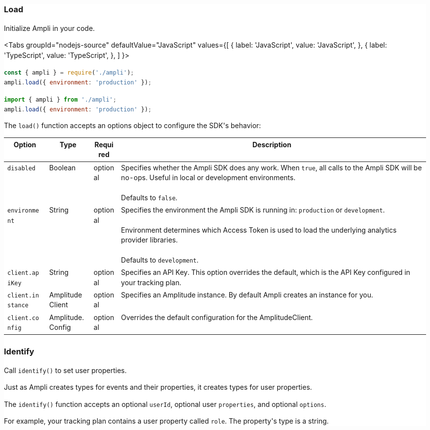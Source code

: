 ### Load

Initialize Ampli in your code.

<Tabs
  groupId="nodejs-source"
  defaultValue="JavaScript"
  values={[
    { label: 'JavaScript', value: 'JavaScript', },
    { label: 'TypeScript', value: 'TypeScript', },
  ]
}>
<TabItem value="JavaScript">

```js
const { ampli } = require('./ampli');
ampli.load({ environment: 'production' });
```

</TabItem>
<TabItem value="TypeScript">

```js
import { ampli } from './ampli';
ampli.load({ environment: 'production' });
```

</TabItem>
</Tabs>

The `load()` function accepts an options object to configure the SDK's behavior:



| Option          | Type                              | Required | Description                                                                                                                                                                                                                                                                                                                                                                                                                                                                                                                                                                                                                                                                                                                                                 |
| --------------- | --------------------------------- | -------- | ----------------------------------------------------------------------------------------------------------------------------------------------------------------------------------------------------------------------------------------------------------------------------------------------------------------------------------------------------------------------------------------------------------------------------------------------------------------------------------------------------------------------------------------------------------------------------------------------------------------------------------------------------------------------------------------------------------------------------------------------------------- |
| `disabled`      | Boolean                           | optional | Specifies whether the Ampli SDK does any work. When `true`, all calls to the Ampli SDK will be no-ops. Useful in local or development environments.<br /><br />Defaults to `false`.                                                                                                                                                   |
| `environment`   | String                            | optional | Specifies the environment the Ampli SDK is running in: `production` or `development`.<br /><br />Environment determines which Access Token is used to load the underlying analytics provider libraries.<br /><br />Defaults to `development`.                                                                                                                                                                                                                    |
| `client.apiKey` | String                            | optional |Specifies an API Key. This option overrides the default, which is the API Key configured in your tracking plan.|
|`client.instance`| AmplitudeClient                   | optional | Specifies an Amplitude instance. By default Ampli creates an instance for you.|
| `client.config` | Amplitude.Config                  | optional | Overrides the default configuration for the AmplitudeClient.|

### Identify

Call `identify()` to set user properties.

Just as Ampli creates types for events and their properties, it creates types for user properties.

The `identify()` function accepts an optional `userId`, optional user `properties`, and optional `options`.

For example, your tracking plan contains a user property called `role`. The property's type is a string.
